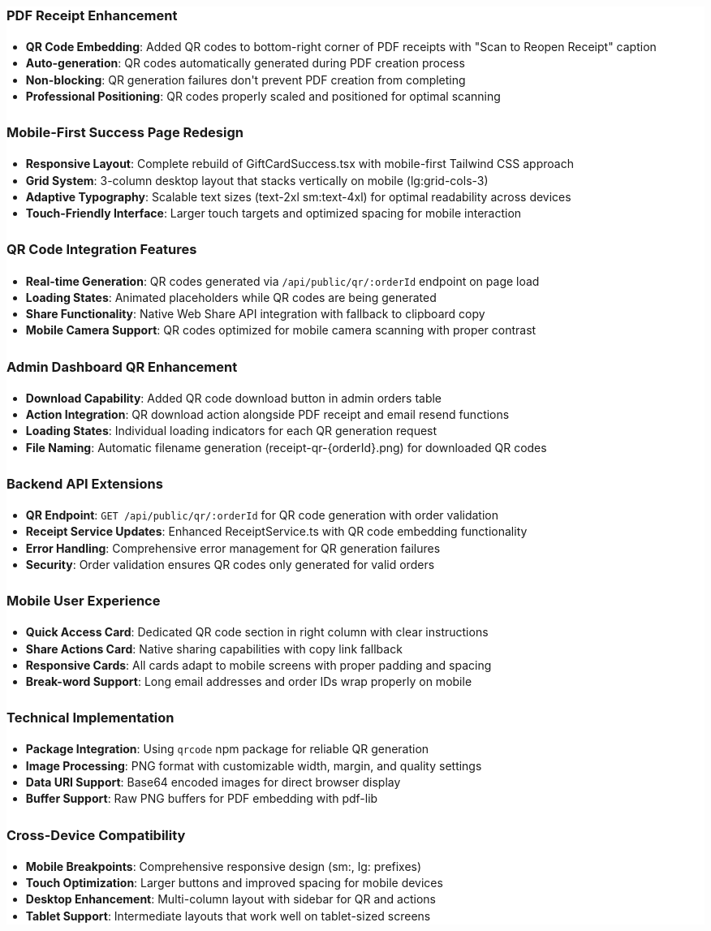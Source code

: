 ### PDF Receipt Enhancement
- **QR Code Embedding**: Added QR codes to bottom-right corner of PDF receipts with "Scan to Reopen Receipt" caption
- **Auto-generation**: QR codes automatically generated during PDF creation process
- **Non-blocking**: QR generation failures don't prevent PDF creation from completing
- **Professional Positioning**: QR codes properly scaled and positioned for optimal scanning

### Mobile-First Success Page Redesign
- **Responsive Layout**: Complete rebuild of GiftCardSuccess.tsx with mobile-first Tailwind CSS approach
- **Grid System**: 3-column desktop layout that stacks vertically on mobile (lg:grid-cols-3)
- **Adaptive Typography**: Scalable text sizes (text-2xl sm:text-4xl) for optimal readability across devices
- **Touch-Friendly Interface**: Larger touch targets and optimized spacing for mobile interaction

### QR Code Integration Features
- **Real-time Generation**: QR codes generated via `/api/public/qr/:orderId` endpoint on page load
- **Loading States**: Animated placeholders while QR codes are being generated
- **Share Functionality**: Native Web Share API integration with fallback to clipboard copy
- **Mobile Camera Support**: QR codes optimized for mobile camera scanning with proper contrast

### Admin Dashboard QR Enhancement
- **Download Capability**: Added QR code download button in admin orders table
- **Action Integration**: QR download action alongside PDF receipt and email resend functions
- **Loading States**: Individual loading indicators for each QR generation request
- **File Naming**: Automatic filename generation (receipt-qr-{orderId}.png) for downloaded QR codes

### Backend API Extensions
- **QR Endpoint**: `GET /api/public/qr/:orderId` for QR code generation with order validation
- **Receipt Service Updates**: Enhanced ReceiptService.ts with QR code embedding functionality
- **Error Handling**: Comprehensive error management for QR generation failures
- **Security**: Order validation ensures QR codes only generated for valid orders

### Mobile User Experience
- **Quick Access Card**: Dedicated QR code section in right column with clear instructions
- **Share Actions Card**: Native sharing capabilities with copy link fallback
- **Responsive Cards**: All cards adapt to mobile screens with proper padding and spacing
- **Break-word Support**: Long email addresses and order IDs wrap properly on mobile

### Technical Implementation
- **Package Integration**: Using `qrcode` npm package for reliable QR generation
- **Image Processing**: PNG format with customizable width, margin, and quality settings
- **Data URI Support**: Base64 encoded images for direct browser display
- **Buffer Support**: Raw PNG buffers for PDF embedding with pdf-lib

### Cross-Device Compatibility
- **Mobile Breakpoints**: Comprehensive responsive design (sm:, lg: prefixes)
- **Touch Optimization**: Larger buttons and improved spacing for mobile devices
- **Desktop Enhancement**: Multi-column layout with sidebar for QR and actions
- **Tablet Support**: Intermediate layouts that work well on tablet-sized screens
